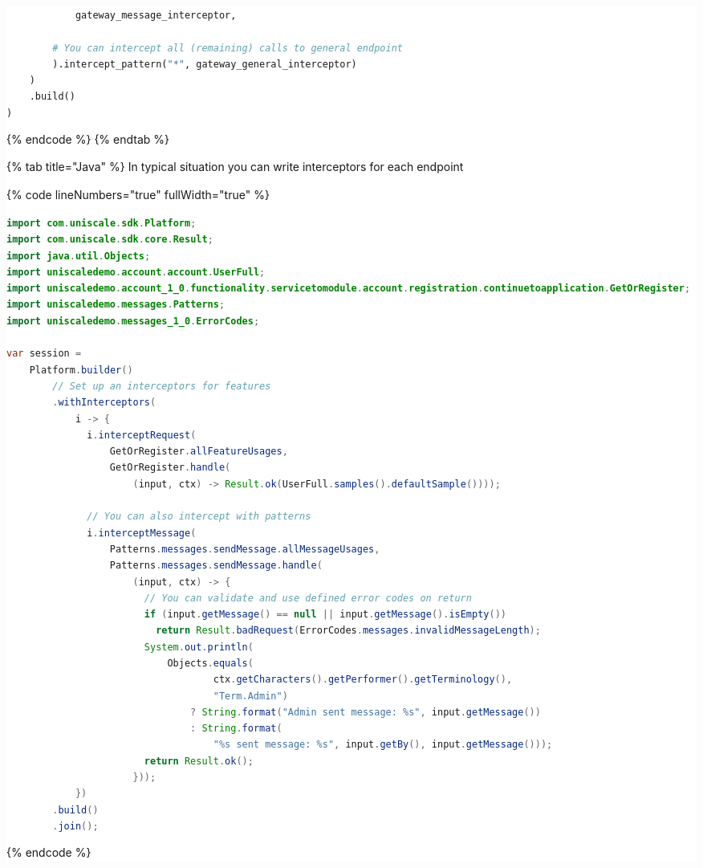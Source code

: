 ```python
            gateway_message_interceptor,

        # You can intercept all (remaining) calls to general endpoint
        ).intercept_pattern("*", gateway_general_interceptor)
    )
    .build()
)
```
{% endcode %}
{% endtab %}

{% tab title="Java" %}
In typical situation you can write interceptors for each endpoint

{% code lineNumbers="true" fullWidth="true" %}
```java
import com.uniscale.sdk.Platform;
import com.uniscale.sdk.core.Result;
import java.util.Objects;
import uniscaledemo.account.account.UserFull;
import uniscaledemo.account_1_0.functionality.servicetomodule.account.registration.continuetoapplication.GetOrRegister;
import uniscaledemo.messages.Patterns;
import uniscaledemo.messages_1_0.ErrorCodes;

var session =
    Platform.builder()
        // Set up an interceptors for features
        .withInterceptors(
            i -> {
              i.interceptRequest(
                  GetOrRegister.allFeatureUsages,
                  GetOrRegister.handle(
                      (input, ctx) -> Result.ok(UserFull.samples().defaultSample())));
    
              // You can also intercept with patterns
              i.interceptMessage(
                  Patterns.messages.sendMessage.allMessageUsages,
                  Patterns.messages.sendMessage.handle(
                      (input, ctx) -> {
                        // You can validate and use defined error codes on return
                        if (input.getMessage() == null || input.getMessage().isEmpty())
                          return Result.badRequest(ErrorCodes.messages.invalidMessageLength);
                        System.out.println(
                            Objects.equals(
                                    ctx.getCharacters().getPerformer().getTerminology(),
                                    "Term.Admin")
                                ? String.format("Admin sent message: %s", input.getMessage())
                                : String.format(
                                    "%s sent message: %s", input.getBy(), input.getMessage()));
                        return Result.ok();
                      }));
            })
        .build()
        .join();
```
{% endcode %}
